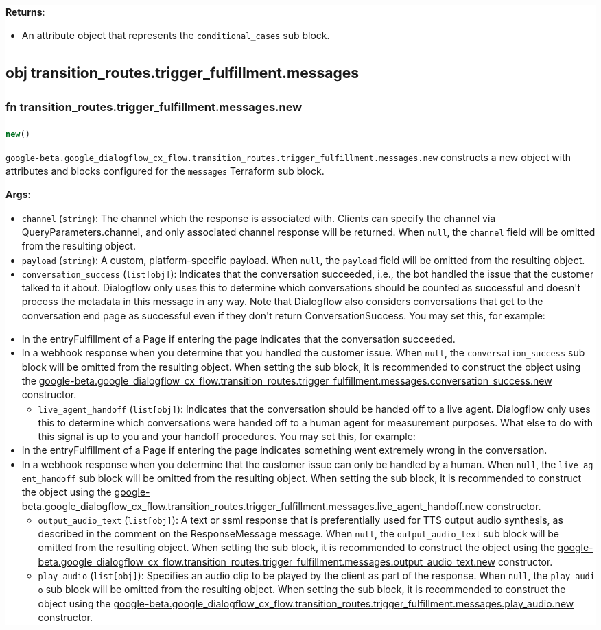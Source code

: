 **Returns**:
  - An attribute object that represents the `conditional_cases` sub block.


## obj transition_routes.trigger_fulfillment.messages



### fn transition_routes.trigger_fulfillment.messages.new

```ts
new()
```


`google-beta.google_dialogflow_cx_flow.transition_routes.trigger_fulfillment.messages.new` constructs a new object with attributes and blocks configured for the `messages`
Terraform sub block.



**Args**:
  - `channel` (`string`): The channel which the response is associated with. Clients can specify the channel via QueryParameters.channel, and only associated channel response will be returned. When `null`, the `channel` field will be omitted from the resulting object.
  - `payload` (`string`): A custom, platform-specific payload. When `null`, the `payload` field will be omitted from the resulting object.
  - `conversation_success` (`list[obj]`): Indicates that the conversation succeeded, i.e., the bot handled the issue that the customer talked to it about.
Dialogflow only uses this to determine which conversations should be counted as successful and doesn&#39;t process the metadata in this message in any way. Note that Dialogflow also considers conversations that get to the conversation end page as successful even if they don&#39;t return ConversationSuccess.
You may set this, for example:
* In the entryFulfillment of a Page if entering the page indicates that the conversation succeeded.
* In a webhook response when you determine that you handled the customer issue. When `null`, the `conversation_success` sub block will be omitted from the resulting object. When setting the sub block, it is recommended to construct the object using the [google-beta.google_dialogflow_cx_flow.transition_routes.trigger_fulfillment.messages.conversation_success.new](#fn-transition_routestransition_routestrigger_fulfillmentconversation_successnew) constructor.
  - `live_agent_handoff` (`list[obj]`): Indicates that the conversation should be handed off to a live agent.
Dialogflow only uses this to determine which conversations were handed off to a human agent for measurement purposes. What else to do with this signal is up to you and your handoff procedures.
You may set this, for example:
* In the entryFulfillment of a Page if entering the page indicates something went extremely wrong in the conversation.
* In a webhook response when you determine that the customer issue can only be handled by a human. When `null`, the `live_agent_handoff` sub block will be omitted from the resulting object. When setting the sub block, it is recommended to construct the object using the [google-beta.google_dialogflow_cx_flow.transition_routes.trigger_fulfillment.messages.live_agent_handoff.new](#fn-transition_routestransition_routestrigger_fulfillmentlive_agent_handoffnew) constructor.
  - `output_audio_text` (`list[obj]`): A text or ssml response that is preferentially used for TTS output audio synthesis, as described in the comment on the ResponseMessage message. When `null`, the `output_audio_text` sub block will be omitted from the resulting object. When setting the sub block, it is recommended to construct the object using the [google-beta.google_dialogflow_cx_flow.transition_routes.trigger_fulfillment.messages.output_audio_text.new](#fn-transition_routestransition_routestrigger_fulfillmentoutput_audio_textnew) constructor.
  - `play_audio` (`list[obj]`): Specifies an audio clip to be played by the client as part of the response. When `null`, the `play_audio` sub block will be omitted from the resulting object. When setting the sub block, it is recommended to construct the object using the [google-beta.google_dialogflow_cx_flow.transition_routes.trigger_fulfillment.messages.play_audio.new](#fn-transition_routestransition_routestrigger_fulfillmentplay_audionew) constructor.